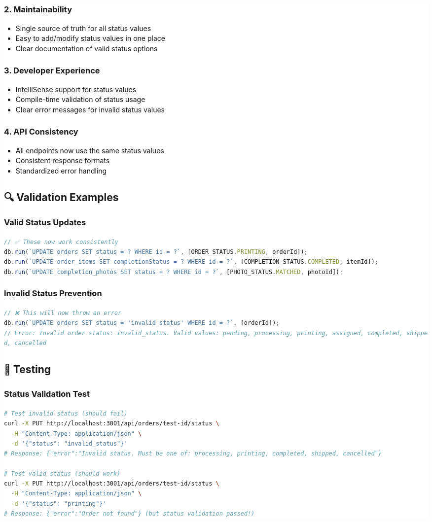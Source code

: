 ### 2. **Maintainability**
- Single source of truth for all status values
- Easy to add/modify status values in one place
- Clear documentation of valid status options

### 3. **Developer Experience**
- IntelliSense support for status values
- Compile-time validation of status usage
- Clear error messages for invalid status values

### 4. **API Consistency**
- All endpoints now use the same status values
- Consistent response formats
- Standardized error handling

## 🔍 Validation Examples

### **Valid Status Updates**
```javascript
// ✅ These now work consistently
db.run(`UPDATE orders SET status = ? WHERE id = ?`, [ORDER_STATUS.PRINTING, orderId]);
db.run(`UPDATE order_items SET completionStatus = ? WHERE id = ?`, [COMPLETION_STATUS.COMPLETED, itemId]);
db.run(`UPDATE completion_photos SET status = ? WHERE id = ?`, [PHOTO_STATUS.MATCHED, photoId]);
```

### **Invalid Status Prevention**
```javascript
// ❌ This will now throw an error
db.run(`UPDATE orders SET status = 'invalid_status' WHERE id = ?`, [orderId]);
// Error: Invalid order status: invalid_status. Valid values: pending, processing, printing, assigned, completed, shipped, cancelled
```

## 🧪 Testing

### **Status Validation Test**
```bash
# Test invalid status (should fail)
curl -X PUT http://localhost:3001/api/orders/test-id/status \
  -H "Content-Type: application/json" \
  -d '{"status": "invalid_status"}'
# Response: {"error":"Invalid status. Must be one of: processing, printing, completed, shipped, cancelled"}

# Test valid status (should work)
curl -X PUT http://localhost:3001/api/orders/test-id/status \
  -H "Content-Type: application/json" \
  -d '{"status": "printing"}'
# Response: {"error":"Order not found"} (but status validation passed!)
```

